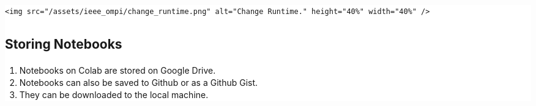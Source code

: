     <img src="/assets/ieee_ompi/change_runtime.png" alt="Change Runtime." height="40%" width="40%" />
</div>

## Storing Notebooks
1. Notebooks on Colab are stored on Google Drive.
2. Notebooks can also be saved to Github or as a Github Gist.
3. They can be downloaded to the local machine.

<div class="fig">